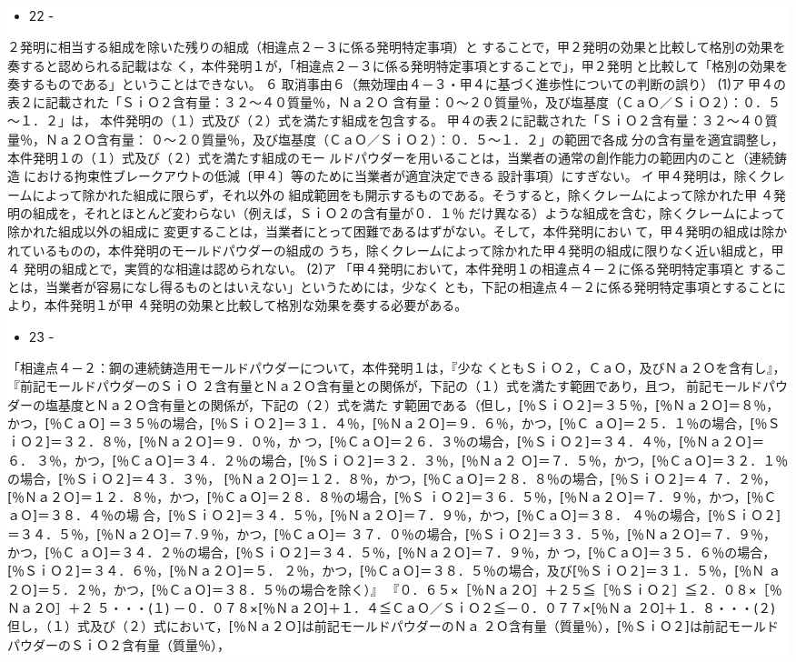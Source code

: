 - 22 - 
 
２発明に相当する組成を除いた残りの組成（相違点２－３に係る発明特定事項）と
することで，甲２発明の効果と比較して格別の効果を奏すると認められる記載はな
く，本件発明１が，「相違点２－３に係る発明特定事項とすることで」，甲２発明
と比較して「格別の効果を奏するものである」ということはできない。 
 ６ 取消事由６（無効理由４－３・甲４に基づく進歩性についての判断の誤り） 
 (1)ア 甲４の表２に記載された「ＳｉＯ２含有量：３２～４０質量％，Ｎａ２Ｏ
含有量：０～２０質量％，及び塩基度（ＣａＯ／ＳｉＯ２）：０．５～１．２」は，
本件発明の（１）式及び（２）式を満たす組成を包含する。 
甲４の表２に記載された「ＳｉＯ２含有量：３２～４０質量％，Ｎａ２Ｏ含有量：
０～２０質量％，及び塩基度（ＣａＯ／ＳｉＯ２）：０．５～１．２」の範囲で各成
分の含有量を適宜調整し，本件発明１の（１）式及び（２）式を満たす組成のモー
ルドパウダーを用いることは，当業者の通常の創作能力の範囲内のこと（連続鋳造
における拘束性ブレークアウトの低減〔甲４〕等のために当業者が適宜決定できる
設計事項）にすぎない。 
  イ 甲４発明は，除くクレームによって除かれた組成に限らず，それ以外の
組成範囲をも開示するものである。そうすると，除くクレームによって除かれた甲
４発明の組成を，それとほとんど変わらない（例えば，ＳｉＯ２の含有量が０．１％
だけ異なる）ような組成を含む，除くクレームによって除かれた組成以外の組成に
変更することは，当業者にとって困難であるはずがない。そして，本件発明におい
て，甲４発明の組成は除かれているものの，本件発明のモールドパウダーの組成の
うち，除くクレームによって除かれた甲４発明の組成に限りなく近い組成と，甲４
発明の組成とで，実質的な相違は認められない。 
(2)ア 「甲４発明において，本件発明１の相違点４－２に係る発明特定事項と
することは，当業者が容易になし得るものとはいえない」というためには，少なく
とも，下記の相違点４－２に係る発明特定事項とすることにより，本件発明１が甲
４発明の効果と比較して格別な効果を奏する必要がある。 
 
- 23 - 
 
「相違点４－２：鋼の連続鋳造用モールドパウダーについて，本件発明１は，『少な
くともＳｉＯ２，ＣａＯ，及びＮａ２Ｏを含有し』，『前記モールドパウダーのＳｉＯ
２含有量とＮａ２Ｏ含有量との関係が，下記の（１）式を満たす範囲であり，且つ，
前記モールドパウダーの塩基度とＮａ２Ｏ含有量との関係が，下記の（２）式を満た
す範囲である（但し，[％ＳｉＯ２]＝３５％，[％Ｎａ２Ｏ]＝８％，かつ，[％ＣａＯ]
＝３５％の場合，[％ＳｉＯ２]＝３１．４％，[％Ｎａ２Ｏ]＝９．６％，かつ，[％Ｃ
ａＯ]＝２５．１％の場合，[％ＳｉＯ２]＝３２．８％，[％Ｎａ２Ｏ]＝９．０％，か
つ，[％ＣａＯ]＝２６．３％の場合，[％ＳｉＯ２]＝３４．４％，[％Ｎａ２Ｏ]＝６．
３％，かつ，[％ＣａＯ]＝３４．２％の場合，[％ＳｉＯ２]＝３２．３％，[％Ｎａ２
Ｏ]＝７．５％，かつ，[％ＣａＯ]＝３２．１％の場合，[％ＳｉＯ２]＝４３．３％，
[％Ｎａ２Ｏ]＝１２．８％，かつ，[％ＣａＯ]＝２８．８％の場合，[％ＳｉＯ２]＝４
７．２％，[％Ｎａ２Ｏ]＝１２．８％，かつ，[％ＣａＯ]＝２８．８％の場合，[％Ｓ
ｉＯ２]＝３６．５％，[％Ｎａ２Ｏ]＝７．９％，かつ，[％ＣａＯ]＝３８．４％の場
合，[％ＳｉＯ２]＝３４．５％，[％Ｎａ２Ｏ]＝７．９％，かつ，[％ＣａＯ]＝３８．
４％の場合，[％ＳｉＯ２]＝３４．５％，[％Ｎａ２Ｏ]＝７.９％，かつ，[％ＣａＯ]＝
３７．０％の場合，[％ＳｉＯ２]＝３３．５％，[％Ｎａ２Ｏ]＝７．９％，かつ，[％Ｃ
ａＯ]＝３４．２％の場合，[％ＳｉＯ２]＝３４．５％，[％Ｎａ２Ｏ]＝７．９％，か
つ，[％ＣａＯ]＝３５．６％の場合，[％ＳｉＯ２]＝３４．６％，[％Ｎａ２Ｏ]＝５．
２％，かつ，[％ＣａＯ]＝３８．５％の場合，及び[％ＳｉＯ２]＝３１．５％，[％Ｎ
ａ２Ｏ]＝５．２％，かつ，[％ＣａＯ]＝３８．５％の場合を除く）』 
『０．６５×［％Ｎａ２O］＋２５≦［％ＳｉＯ２］≦２．０８×［％Ｎａ２O］＋２
５・・・(１) 
 －０．０７８×[％Ｎａ２O]＋１．４≦ＣａＯ／ＳｉＯ２≦－０．０７７×[％Ｎａ
２O]＋１．８・・・(２) 
 但し，（１）式及び（２）式において，[％Ｎａ２Ｏ]は前記モールドパウダーのＮａ
２Ｏ含有量（質量％），[％ＳｉＯ２]は前記モールドパウダーのＳｉＯ２含有量（質量％），
 